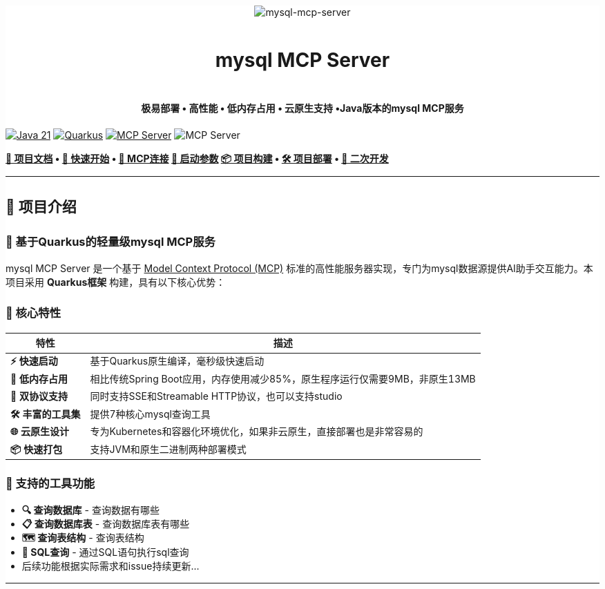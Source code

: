 

<p align="center">
  <img src="https://www.mysql.com/common/logos/logo-mysql-170x115.png" alt="mysql-mcp-server" hight="15%" width="15%">
</p>
<h1 align="center">mysql MCP Server<h1>
<h4 align="center">极易部署 • 高性能 • 低内存占用 • 云原生支持 •Java版本的mysql MCP服务</h4>

[![Java 21](https://img.shields.io/badge/Java-21-blue.svg)](https://openjdk.org/projects/jdk/21/)
[![Quarkus](https://img.shields.io/badge/Quarkus-3.27.0-blue.svg)](https://quarkus.io/)
[![MCP Server](https://img.shields.io/badge/MCP-1.6.1-green.svg)](https://quarkiverse.github.io/quarkiverse-docs/quarkus-mcp-server/dev/index.html)
![MCP Server](https://img.shields.io/badge/License-MIT-yellow.svg)



**[📖 项目文档](#-项目介绍) • [🚀 快速开始](#-快速开始) • [🔗 MCP连接](#-MCP连接)  [🔧 启动参数](#-启动参数)   [📦 项目构建](#-项目构建) • [🛠️ 项目部署](#-项目部署) • [🔧 二次开发](#-二次开发)**

---

## 📖 项目介绍

<div>

### 🌟 基于Quarkus的轻量级mysql MCP服务

mysql MCP Server 是一个基于 [Model Context Protocol (MCP)](https://modelcontextprotocol.io/) 标准的高性能服务器实现，专门为mysql数据源提供AI助手交互能力。本项目采用 **Quarkus框架** 构建，具有以下核心优势：

### 🚀 核心特性

| 特性 | 描述 |
|------|------|
| **⚡ 快速启动** | 基于Quarkus原生编译，毫秒级快速启动 |
| **🧠 低内存占用** | 相比传统Spring Boot应用，内存使用减少85%，原生程序运行仅需要9MB，非原生13MB |
| **🔄 双协议支持** | 同时支持SSE和Streamable HTTP协议，也可以支持studio |
| **🛠️ 丰富的工具集** | 提供7种核心mysql查询工具 |
| **🌐 云原生设计** | 专为Kubernetes和容器化环境优化，如果非云原生，直接部署也是非常容易的 |
| **📦 快速打包** | 支持JVM和原生二进制两种部署模式 |

### 🎯 支持的工具功能

- **🔍 查询数据库** - 查询数据有哪些
- **📋 查询数据库表** - 查询数据库表有哪些
- **🗺️ 查询表结构** - 查询表结构
- **📝 SQL查询** - 通过SQL语句执行sql查询
- 后续功能根据实际需求和issue持续更新...

---
